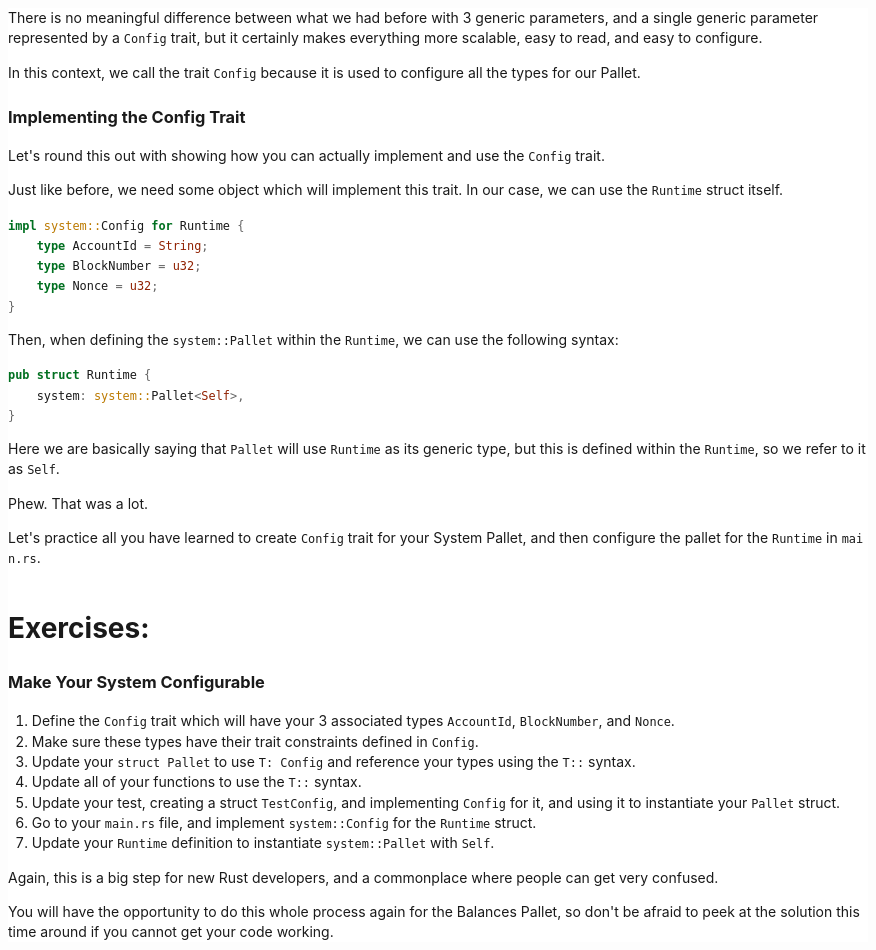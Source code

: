 There is no meaningful difference between what we had before with 3 generic parameters, and a single generic parameter represented by a `Config` trait, but it certainly makes everything more scalable, easy to read, and easy to configure.

In this context, we call the trait `Config` because it is used to configure all the types for our Pallet.

### Implementing the Config Trait

Let's round this out with showing how you can actually implement and use the `Config` trait.

Just like before, we need some object which will implement this trait. In our case, we can use the `Runtime` struct itself.

```rust
impl system::Config for Runtime {
	type AccountId = String;
	type BlockNumber = u32;
	type Nonce = u32;
}
```

Then, when defining the `system::Pallet` within the `Runtime`, we can use the following syntax:

```rust
pub struct Runtime {
	system: system::Pallet<Self>,
}
```

Here we are basically saying that `Pallet` will use `Runtime` as its generic type, but this is defined within the `Runtime`, so we refer to it as `Self`.

Phew. That was a lot.

Let's practice all you have learned to create `Config` trait for your System Pallet, and then configure the pallet for the `Runtime` in `main.rs`.

# Exercises:

### Make Your System Configurable

1. Define the `Config` trait which will have your 3 associated types `AccountId`, `BlockNumber`, and `Nonce`.
2. Make sure these types have their trait constraints defined in `Config`.
3. Update your `struct Pallet` to use `T: Config` and reference your types using the `T::` syntax.
4. Update all of your functions to use the `T::` syntax.
5. Update your test, creating a struct `TestConfig`, and implementing `Config` for it, and using it to instantiate your `Pallet` struct.
6. Go to your `main.rs` file, and implement `system::Config` for the `Runtime` struct.
7. Update your `Runtime` definition to instantiate `system::Pallet` with `Self`.

Again, this is a big step for new Rust developers, and a commonplace where people can get very confused.

You will have the opportunity to do this whole process again for the Balances Pallet, so don't be afraid to peek at the solution this time around if you cannot get your code working.
